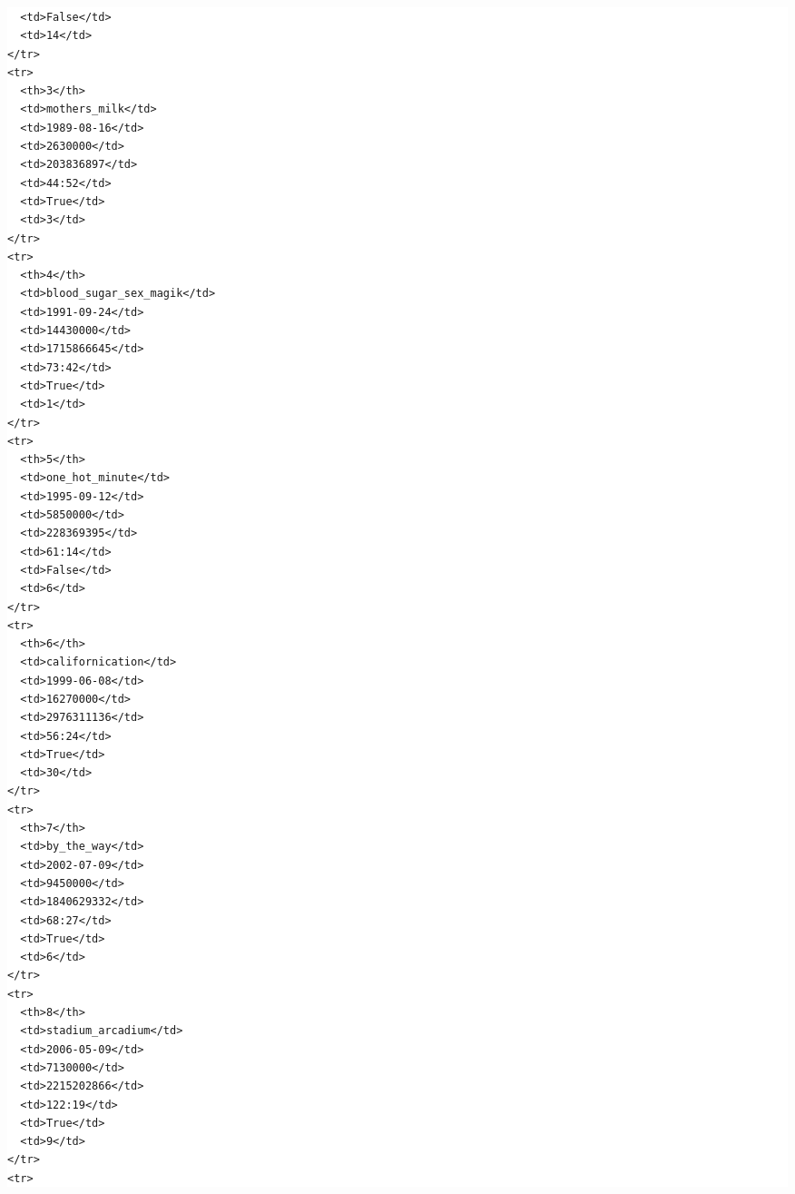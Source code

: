       <td>False</td>
      <td>14</td>
    </tr>
    <tr>
      <th>3</th>
      <td>mothers_milk</td>
      <td>1989-08-16</td>
      <td>2630000</td>
      <td>203836897</td>
      <td>44:52</td>
      <td>True</td>
      <td>3</td>
    </tr>
    <tr>
      <th>4</th>
      <td>blood_sugar_sex_magik</td>
      <td>1991-09-24</td>
      <td>14430000</td>
      <td>1715866645</td>
      <td>73:42</td>
      <td>True</td>
      <td>1</td>
    </tr>
    <tr>
      <th>5</th>
      <td>one_hot_minute</td>
      <td>1995-09-12</td>
      <td>5850000</td>
      <td>228369395</td>
      <td>61:14</td>
      <td>False</td>
      <td>6</td>
    </tr>
    <tr>
      <th>6</th>
      <td>californication</td>
      <td>1999-06-08</td>
      <td>16270000</td>
      <td>2976311136</td>
      <td>56:24</td>
      <td>True</td>
      <td>30</td>
    </tr>
    <tr>
      <th>7</th>
      <td>by_the_way</td>
      <td>2002-07-09</td>
      <td>9450000</td>
      <td>1840629332</td>
      <td>68:27</td>
      <td>True</td>
      <td>6</td>
    </tr>
    <tr>
      <th>8</th>
      <td>stadium_arcadium</td>
      <td>2006-05-09</td>
      <td>7130000</td>
      <td>2215202866</td>
      <td>122:19</td>
      <td>True</td>
      <td>9</td>
    </tr>
    <tr>
